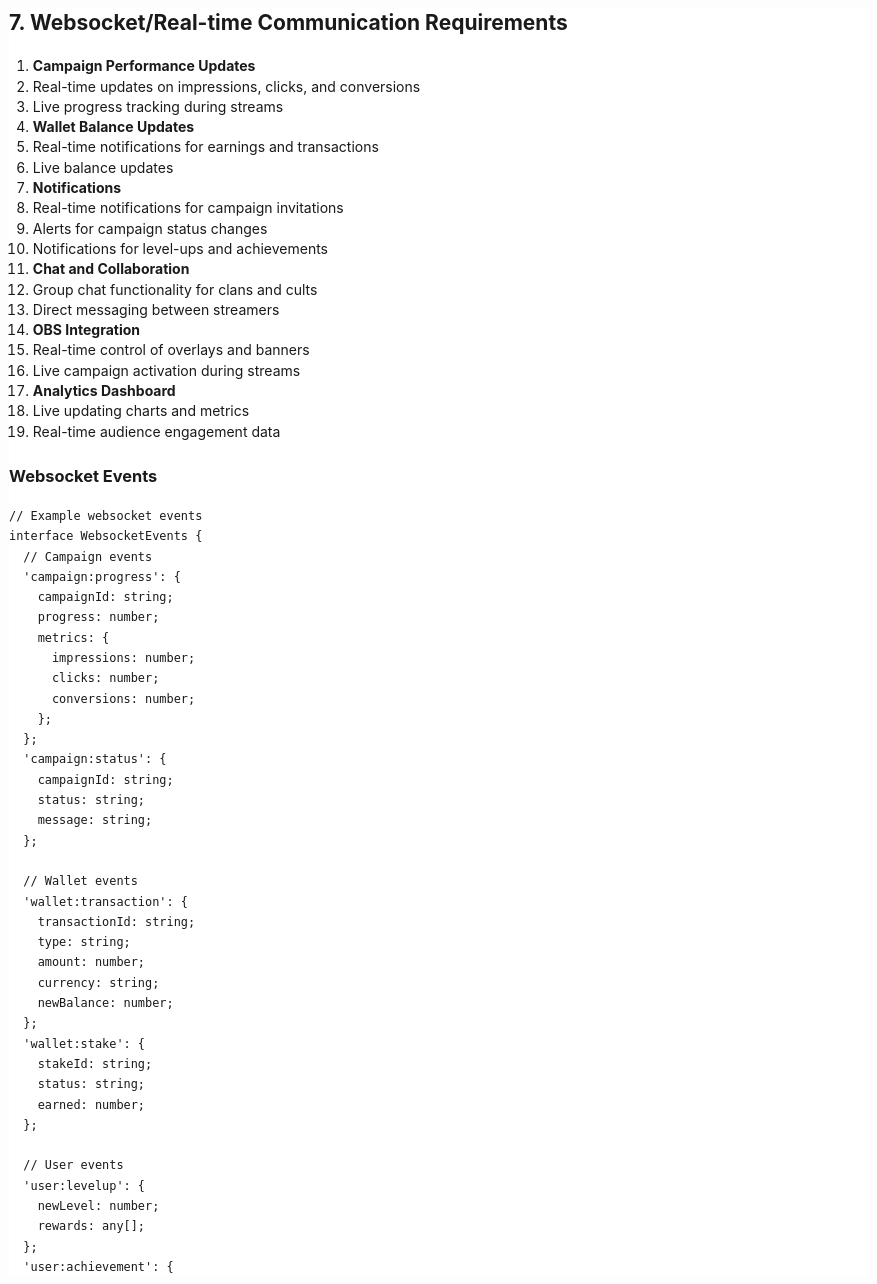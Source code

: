 ## 7. Websocket/Real-time Communication Requirements

1. **Campaign Performance Updates**
2. Real-time updates on impressions, clicks, and conversions
3. Live progress tracking during streams
4. **Wallet Balance Updates**
5. Real-time notifications for earnings and transactions
6. Live balance updates
7. **Notifications**
8. Real-time notifications for campaign invitations
9. Alerts for campaign status changes
10. Notifications for level-ups and achievements
11. **Chat and Collaboration**
12. Group chat functionality for clans and cults
13. Direct messaging between streamers
14. **OBS Integration**
15. Real-time control of overlays and banners
16. Live campaign activation during streams
17. **Analytics Dashboard**
18. Live updating charts and metrics
19. Real-time audience engagement data

### Websocket Events

```tsx
// Example websocket events
interface WebsocketEvents {
  // Campaign events
  'campaign:progress': {
    campaignId: string;
    progress: number;
    metrics: {
      impressions: number;
      clicks: number;
      conversions: number;
    };
  };
  'campaign:status': {
    campaignId: string;
    status: string;
    message: string;
  };

  // Wallet events
  'wallet:transaction': {
    transactionId: string;
    type: string;
    amount: number;
    currency: string;
    newBalance: number;
  };
  'wallet:stake': {
    stakeId: string;
    status: string;
    earned: number;
  };

  // User events
  'user:levelup': {
    newLevel: number;
    rewards: any[];
  };
  'user:achievement': {
```